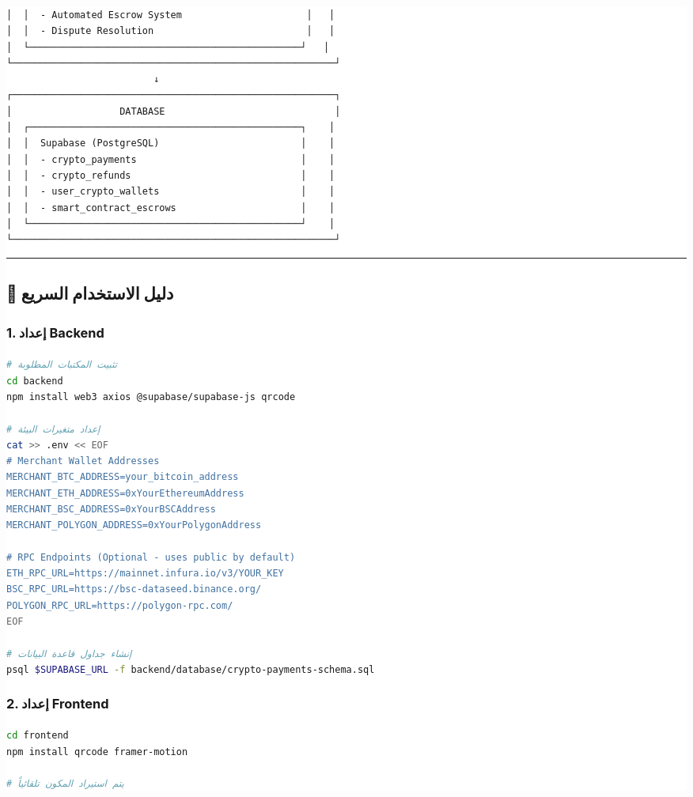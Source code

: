 ```
│  │  - Automated Escrow System                      │   │
│  │  - Dispute Resolution                           │   │
│  └────────────────────────────────────────────────┘   │
└─────────────────────────────────────────────────────────┘
                          ↓
┌─────────────────────────────────────────────────────────┐
│                   DATABASE                              │
│  ┌────────────────────────────────────────────────┐    │
│  │  Supabase (PostgreSQL)                         │    │
│  │  - crypto_payments                             │    │
│  │  - crypto_refunds                              │    │
│  │  - user_crypto_wallets                         │    │
│  │  - smart_contract_escrows                      │    │
│  └────────────────────────────────────────────────┘    │
└─────────────────────────────────────────────────────────┘
```

---

## 🚀 دليل الاستخدام السريع

### 1. إعداد Backend

```bash
# تثبيت المكتبات المطلوبة
cd backend
npm install web3 axios @supabase/supabase-js qrcode

# إعداد متغيرات البيئة
cat >> .env << EOF
# Merchant Wallet Addresses
MERCHANT_BTC_ADDRESS=your_bitcoin_address
MERCHANT_ETH_ADDRESS=0xYourEthereumAddress
MERCHANT_BSC_ADDRESS=0xYourBSCAddress
MERCHANT_POLYGON_ADDRESS=0xYourPolygonAddress

# RPC Endpoints (Optional - uses public by default)
ETH_RPC_URL=https://mainnet.infura.io/v3/YOUR_KEY
BSC_RPC_URL=https://bsc-dataseed.binance.org/
POLYGON_RPC_URL=https://polygon-rpc.com/
EOF

# إنشاء جداول قاعدة البيانات
psql $SUPABASE_URL -f backend/database/crypto-payments-schema.sql
```

### 2. إعداد Frontend

```bash
cd frontend
npm install qrcode framer-motion

# يتم استيراد المكون تلقائياً
```
